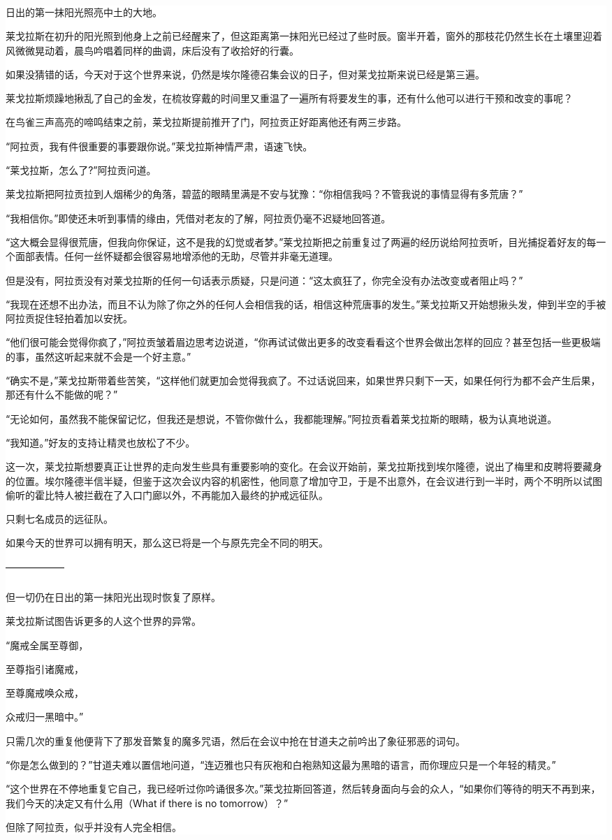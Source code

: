 ### 

日出的第一抹阳光照亮中土的大地。

莱戈拉斯在初升的阳光照到他身上之前已经醒来了，但这距离第一抹阳光已经过了些时辰。窗半开着，窗外的那枝花仍然生长在土壤里迎着风微微晃动着，晨鸟吟唱着同样的曲调，床后没有了收拾好的行囊。

如果没猜错的话，今天对于这个世界来说，仍然是埃尔隆德召集会议的日子，但对莱戈拉斯来说已经是第三遍。

莱戈拉斯烦躁地揪乱了自己的金发，在梳妆穿戴的时间里又重温了一遍所有将要发生的事，还有什么他可以进行干预和改变的事呢？

在鸟雀三声高亮的啼鸣结束之前，莱戈拉斯提前推开了门，阿拉贡正好距离他还有两三步路。

“阿拉贡，我有件很重要的事要跟你说。”莱戈拉斯神情严肃，语速飞快。

“莱戈拉斯，怎么了?”阿拉贡问道。

莱戈拉斯把阿拉贡拉到人烟稀少的角落，碧蓝的眼睛里满是不安与犹豫：“你相信我吗？不管我说的事情显得有多荒唐？”

“我相信你。”即使还未听到事情的缘由，凭借对老友的了解，阿拉贡仍毫不迟疑地回答道。

“这大概会显得很荒唐，但我向你保证，这不是我的幻觉或者梦。”莱戈拉斯把之前重复过了两遍的经历说给阿拉贡听，目光捕捉着好友的每一个面部表情。任何一丝怀疑都会很容易地增添他的无助，尽管并非毫无道理。

但是没有，阿拉贡没有对莱戈拉斯的任何一句话表示质疑，只是问道：“这太疯狂了，你完全没有办法改变或者阻止吗？”

“我现在还想不出办法，而且不认为除了你之外的任何人会相信我的话，相信这种荒唐事的发生。”莱戈拉斯又开始想揪头发，伸到半空的手被阿拉贡捉住轻拍着加以安抚。

“他们很可能会觉得你疯了，”阿拉贡皱着眉边思考边说道，“你再试试做出更多的改变看看这个世界会做出怎样的回应？甚至包括一些更极端的事，虽然这听起来就不会是一个好主意。”

“确实不是，”莱戈拉斯带着些苦笑，“这样他们就更加会觉得我疯了。不过话说回来，如果世界只剩下一天，如果任何行为都不会产生后果，那还有什么不能做的呢？”

“无论如何，虽然我不能保留记忆，但我还是想说，不管你做什么，我都能理解。”阿拉贡看着莱戈拉斯的眼睛，极为认真地说道。

“我知道。”好友的支持让精灵也放松了不少。

这一次，莱戈拉斯想要真正让世界的走向发生些具有重要影响的变化。在会议开始前，莱戈拉斯找到埃尔隆德，说出了梅里和皮聘将要藏身的位置。埃尔隆德半信半疑，但鉴于这次会议内容的机密性，他同意了增加守卫，于是不出意外，在会议进行到一半时，两个不明所以试图偷听的霍比特人被拦截在了入口门廊以外，不再能加入最终的护戒远征队。

只剩七名成员的远征队。

如果今天的世界可以拥有明天，那么这已将是一个与原先完全不同的明天。

——————

### 

但一切仍在日出的第一抹阳光出现时恢复了原样。

莱戈拉斯试图告诉更多的人这个世界的异常。

“魔戒全属至尊御，

至尊指引诸魔戒，

至尊魔戒唤众戒，

众戒归一黑暗中。”

只需几次的重复他便背下了那发音繁复的魔多咒语，然后在会议中抢在甘道夫之前吟出了象征邪恶的词句。

“你是怎么做到的？”甘道夫难以置信地问道，“连迈雅也只有灰袍和白袍熟知这最为黑暗的语言，而你理应只是一个年轻的精灵。”

“这个世界在不停地重复它自己，我已经听过你吟诵很多次。”莱戈拉斯回答道，然后转身面向与会的众人，“如果你们等待的明天不再到来，我们今天的决定又有什么用（What if there is no tomorrow）？”

但除了阿拉贡，似乎并没有人完全相信。
